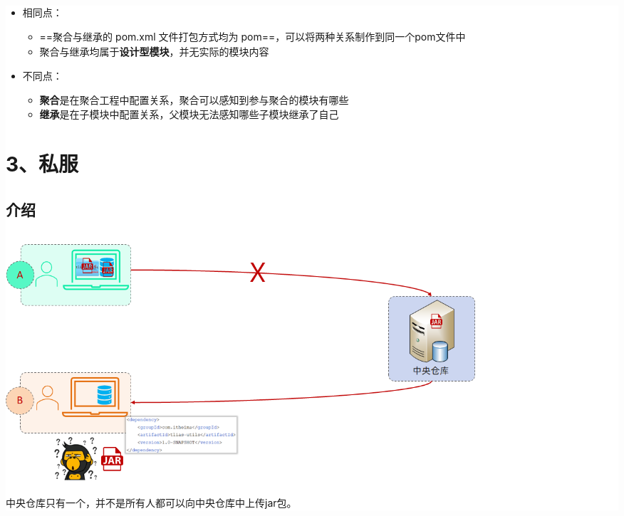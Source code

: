 - 相同点：
    - ==聚合与继承的 pom.xml 文件打包方式均为 pom==，可以将两种关系制作到同一个pom文件中
    - 聚合与继承均属于**设计型模块**，并无实际的模块内容

- 不同点：
    - **聚合**是在聚合工程中配置关系，聚合可以感知到参与聚合的模块有哪些
    - **继承**是在子模块中配置关系，父模块无法感知哪些子模块继承了自己



# 3、私服

## 介绍

<img src="assets/image-20231222210703976.png" alt="image-20231222210703976" style="zoom: 67%;" />

中央仓库只有一个，并不是所有人都可以向中央仓库中上传jar包。
